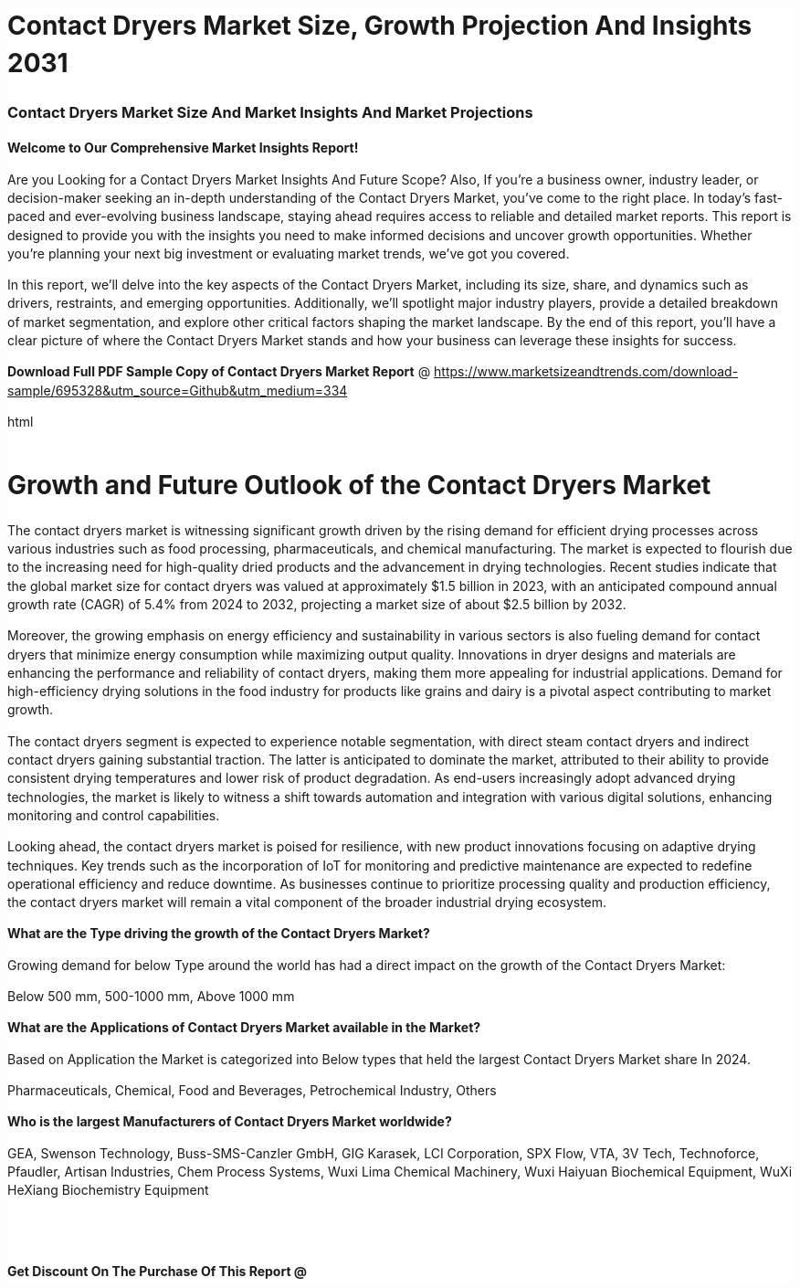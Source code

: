 <h1>Contact Dryers Market Size, Growth Projection And Insights 2031</h1><div class="" data-test-id=""><h3><span class="">Contact Dryers Market Size And Market Insights And Market Projections</span></h3></div><div class="" data-test-id=""><p><strong>Welcome to Our Comprehensive Market Insights Report!</strong></p><p>Are you Looking for a Contact Dryers Market Insights And Future Scope? Also, If you&rsquo;re a business owner, industry leader, or decision-maker seeking an in-depth understanding of the Contact Dryers Market, you&rsquo;ve come to the right place. In today&rsquo;s fast-paced and ever-evolving business landscape, staying ahead requires access to reliable and detailed market reports. This report is designed to provide you with the insights you need to make informed decisions and uncover growth opportunities. Whether you&rsquo;re planning your next big investment or evaluating market trends, we&rsquo;ve got you covered.</p><p>In this report, we&rsquo;ll delve into the key aspects of the Contact Dryers Market, including its size, share, and dynamics such as drivers, restraints, and emerging opportunities. Additionally, we&rsquo;ll spotlight major industry players, provide a detailed breakdown of market segmentation, and explore other critical factors shaping the market landscape. By the end of this report, you&rsquo;ll have a clear picture of where the Contact Dryers Market stands and how your business can leverage these insights for success.</p><p><strong>Download Full PDF Sample Copy of Contact Dryers Market Report</strong> @ <a href="https://www.marketsizeandtrends.com/download-sample/695328&utm_source=Github&utm_medium=334" target="_blank">https://www.marketsizeandtrends.com/download-sample/695328&utm_source=Github&utm_medium=334</a></p></div><div class="" data-test-id=""><p><span class="">html<!DOCTYPE html><html lang="en"><head> <meta charset="UTF-8"> <meta name="viewport" content="width=device-width, initial-scale=1.0"> <title>Contact Dryers Market Growth and Outlook</title></head><body><h1>Growth and Future Outlook of the Contact Dryers Market</h1><p>The contact dryers market is witnessing significant growth driven by the rising demand for efficient drying processes across various industries such as food processing, pharmaceuticals, and chemical manufacturing. The market is expected to flourish due to the increasing need for high-quality dried products and the advancement in drying technologies. Recent studies indicate that the global market size for contact dryers was valued at approximately $1.5 billion in 2023, with an anticipated compound annual growth rate (CAGR) of 5.4% from 2024 to 2032, projecting a market size of about $2.5 billion by 2032.</p><p>Moreover, the growing emphasis on energy efficiency and sustainability in various sectors is also fueling demand for contact dryers that minimize energy consumption while maximizing output quality. Innovations in dryer designs and materials are enhancing the performance and reliability of contact dryers, making them more appealing for industrial applications. Demand for high-efficiency drying solutions in the food industry for products like grains and dairy is a pivotal aspect contributing to market growth.</p><p style="font-weight: bold;"></p><p>The contact dryers segment is expected to experience notable segmentation, with direct steam contact dryers and indirect contact dryers gaining substantial traction. The latter is anticipated to dominate the market, attributed to their ability to provide consistent drying temperatures and lower risk of product degradation. As end-users increasingly adopt advanced drying technologies, the market is likely to witness a shift towards automation and integration with various digital solutions, enhancing monitoring and control capabilities.</p><p>Looking ahead, the contact dryers market is poised for resilience, with new product innovations focusing on adaptive drying techniques. Key trends such as the incorporation of IoT for monitoring and predictive maintenance are expected to redefine operational efficiency and reduce downtime. As businesses continue to prioritize processing quality and production efficiency, the contact dryers market will remain a vital component of the broader industrial drying ecosystem.</p></body></html></span></p><p><strong><span class="">What are the&nbsp;Type driving the growth of the Contact Dryers Market?</span></strong></p></div><div class="" data-test-id=""><p><span class="">Growing demand for below Type around the world has had a direct impact on the growth of the Contact Dryers Market:</span></p></div><div class="" data-test-id=""><p>Below 500 mm, 500-1000 mm, Above 1000 mm</p><p><span class=""><strong>What are the&nbsp;Applications&nbsp;of Contact Dryers Market available in the Market?</strong></span></p></div><div class="" data-test-id=""><p><span class="">Based on Application the Market is categorized into Below types that held the largest Contact Dryers Market share In 2024.</span></p></div><div class="" data-test-id=""><p><span class="">Pharmaceuticals, Chemical, Food and Beverages, Petrochemical Industry, Others</span></p><p><span class=""><strong>Who is the largest Manufacturers of Contact Dryers Market worldwide?</strong></span></p></div><div class="" data-test-id=""><p><span class="">GEA, Swenson Technology, Buss-SMS-Canzler GmbH, GIG Karasek, LCI Corporation, SPX Flow, VTA, 3V Tech, Technoforce, Pfaudler, Artisan Industries, Chem Process Systems, Wuxi Lima Chemical Machinery, Wuxi Haiyuan Biochemical Equipment, WuXi HeXiang Biochemistry Equipment</span></p></div><div class="" data-test-id="">&nbsp;</div><div class="" data-test-id="">&nbsp;</div><div class="" data-test-id=""><p><span class=""><strong>Get Discount On The Purchase Of This Report @</strong>